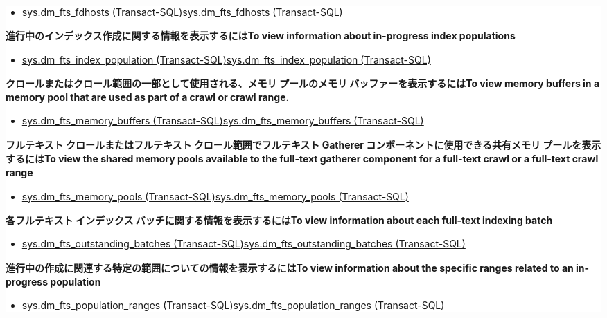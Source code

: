 -   [<span data-ttu-id="905b7-161">sys.dm_fts_fdhosts &#40;Transact-SQL&#41;</span><span class="sxs-lookup"><span data-stu-id="905b7-161">sys.dm_fts_fdhosts &#40;Transact-SQL&#41;</span></span>](/sql/relational-databases/system-dynamic-management-views/sys-dm-fts-fdhosts-transact-sql)  
  
 <span data-ttu-id="905b7-162">**進行中のインデックス作成に関する情報を表示するには**</span><span class="sxs-lookup"><span data-stu-id="905b7-162">**To view information about in-progress index populations**</span></span>  
  
-   [<span data-ttu-id="905b7-163">sys.dm_fts_index_population &#40;Transact-SQL&#41;</span><span class="sxs-lookup"><span data-stu-id="905b7-163">sys.dm_fts_index_population &#40;Transact-SQL&#41;</span></span>](/sql/relational-databases/system-dynamic-management-views/sys-dm-fts-index-population-transact-sql)  
  
 <span data-ttu-id="905b7-164">**クロールまたはクロール範囲の一部として使用される、メモリ プールのメモリ バッファーを表示するには**</span><span class="sxs-lookup"><span data-stu-id="905b7-164">**To view memory buffers in a memory pool that are used as part of a crawl or crawl range.**</span></span>  
  
-   [<span data-ttu-id="905b7-165">sys.dm_fts_memory_buffers &#40;Transact-SQL&#41;</span><span class="sxs-lookup"><span data-stu-id="905b7-165">sys.dm_fts_memory_buffers &#40;Transact-SQL&#41;</span></span>](/sql/relational-databases/system-dynamic-management-views/sys-dm-fts-memory-buffers-transact-sql)  
  
 <span data-ttu-id="905b7-166">**フルテキスト クロールまたはフルテキスト クロール範囲でフルテキスト Gatherer コンポーネントに使用できる共有メモリ プールを表示するには**</span><span class="sxs-lookup"><span data-stu-id="905b7-166">**To view the shared memory pools available to the full-text gatherer component for a full-text crawl or a full-text crawl range**</span></span>  
  
-   [<span data-ttu-id="905b7-167">sys.dm_fts_memory_pools &#40;Transact-SQL&#41;</span><span class="sxs-lookup"><span data-stu-id="905b7-167">sys.dm_fts_memory_pools &#40;Transact-SQL&#41;</span></span>](/sql/relational-databases/system-dynamic-management-views/sys-dm-fts-memory-pools-transact-sql)  
  
 <span data-ttu-id="905b7-168">**各フルテキスト インデックス バッチに関する情報を表示するには**</span><span class="sxs-lookup"><span data-stu-id="905b7-168">**To view information about each full-text indexing batch**</span></span>  
  
-   [<span data-ttu-id="905b7-169">sys.dm_fts_outstanding_batches &#40;Transact-SQL&#41;</span><span class="sxs-lookup"><span data-stu-id="905b7-169">sys.dm_fts_outstanding_batches &#40;Transact-SQL&#41;</span></span>](/sql/relational-databases/system-dynamic-management-views/sys-dm-fts-outstanding-batches-transact-sql)  
  
 <span data-ttu-id="905b7-170">**進行中の作成に関連する特定の範囲についての情報を表示するには**</span><span class="sxs-lookup"><span data-stu-id="905b7-170">**To view information about the specific ranges related to an in-progress population**</span></span>  
  
-   [<span data-ttu-id="905b7-171">sys.dm_fts_population_ranges &#40;Transact-SQL&#41;</span><span class="sxs-lookup"><span data-stu-id="905b7-171">sys.dm_fts_population_ranges &#40;Transact-SQL&#41;</span></span>](/sql/relational-databases/system-dynamic-management-views/sys-dm-fts-population-ranges-transact-sql)  
  
  
